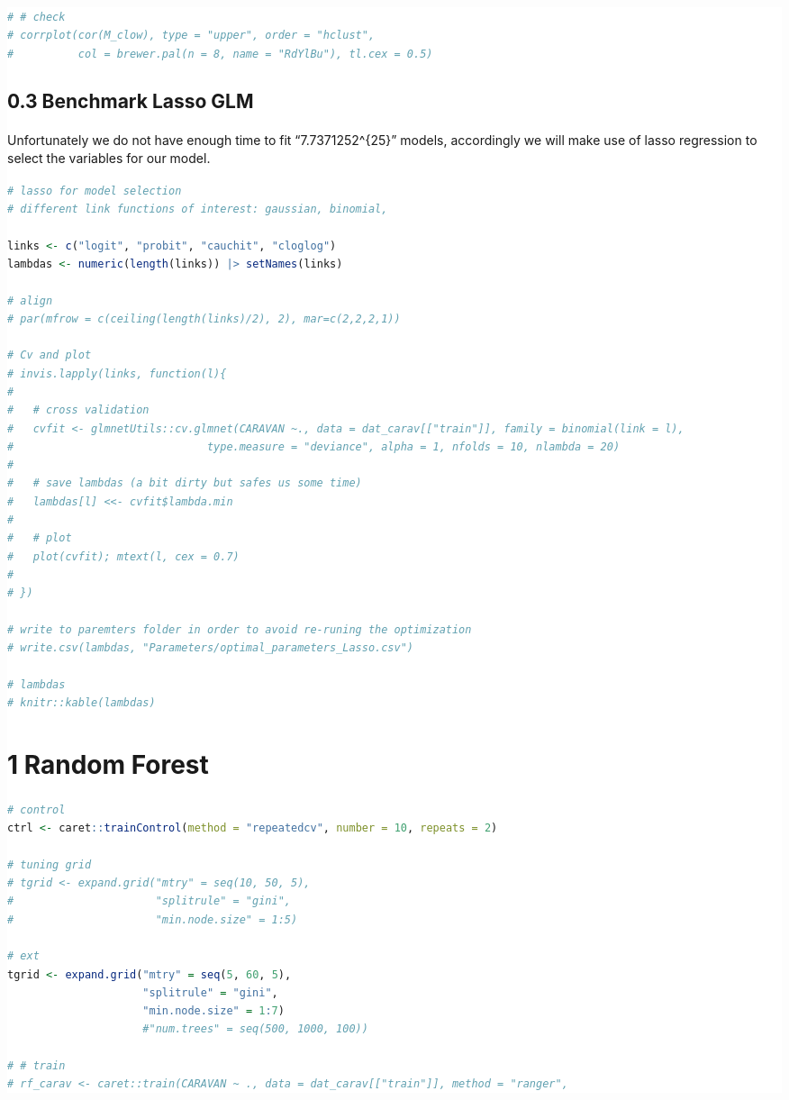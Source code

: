 ``` r
# # check
# corrplot(cor(M_clow), type = "upper", order = "hclust",
#          col = brewer.pal(n = 8, name = "RdYlBu"), tl.cex = 0.5)
```

## 0.3 Benchmark Lasso GLM

Unfortunately we do not have enough time to fit “7.7371252^{25}” models,
accordingly we will make use of lasso regression to select the variables
for our model.

``` r
# lasso for model selection 
# different link functions of interest: gaussian, binomial, 

links <- c("logit", "probit", "cauchit", "cloglog")
lambdas <- numeric(length(links)) |> setNames(links)

# align
# par(mfrow = c(ceiling(length(links)/2), 2), mar=c(2,2,2,1))

# Cv and plot
# invis.lapply(links, function(l){
# 
#   # cross validation       
#   cvfit <- glmnetUtils::cv.glmnet(CARAVAN ~., data = dat_carav[["train"]], family = binomial(link = l),
#                              type.measure = "deviance", alpha = 1, nfolds = 10, nlambda = 20)
#   
#   # save lambdas (a bit dirty but safes us some time)
#   lambdas[l] <<- cvfit$lambda.min
#   
#   # plot
#   plot(cvfit); mtext(l, cex = 0.7)
#   
# })

# write to paremters folder in order to avoid re-runing the optimization
# write.csv(lambdas, "Parameters/optimal_parameters_Lasso.csv")

# lambdas
# knitr::kable(lambdas)
```

# 1 Random Forest

``` r
# control
ctrl <- caret::trainControl(method = "repeatedcv", number = 10, repeats = 2)

# tuning grid
# tgrid <- expand.grid("mtry" = seq(10, 50, 5),
#                      "splitrule" = "gini",
#                      "min.node.size" = 1:5)

# ext
tgrid <- expand.grid("mtry" = seq(5, 60, 5),
                     "splitrule" = "gini",
                     "min.node.size" = 1:7)
                     #"num.trees" = seq(500, 1000, 100))

# # train
# rf_carav <- caret::train(CARAVAN ~ ., data = dat_carav[["train"]], method = "ranger",
```